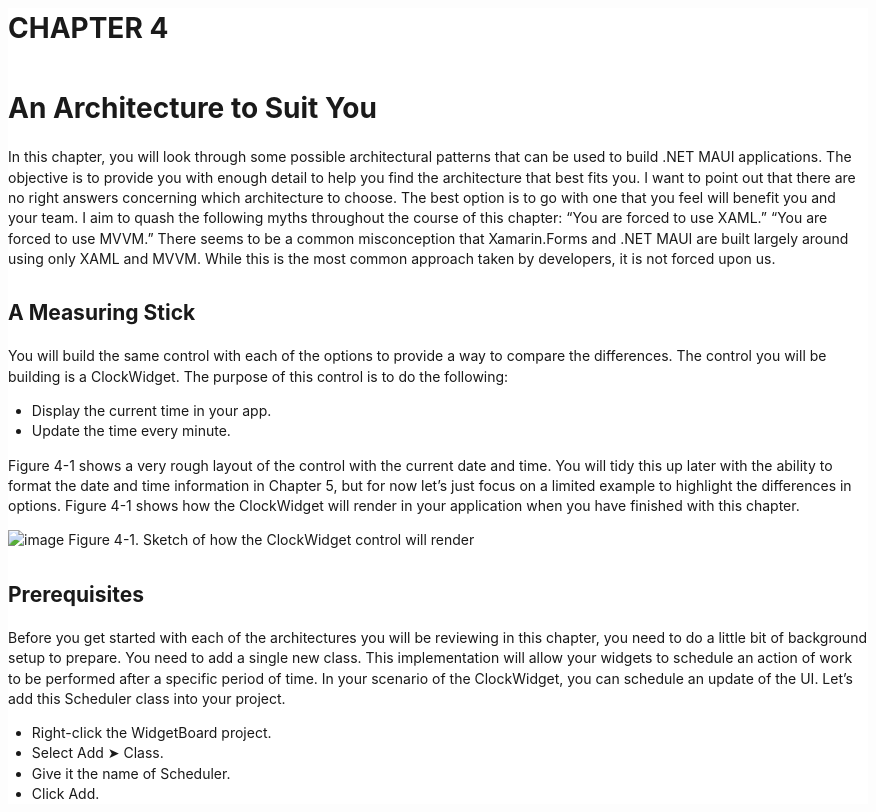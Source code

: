 # CHAPTER 4

# An Architecture to Suit You

In this chapter, you will look through some possible architectural patterns
that can be used to build .NET MAUI applications. The objective is to
provide you with enough detail to help you find the architecture that best
fits you. I want to point out that there are no right answers concerning
which architecture to choose. The best option is to go with one that you
feel will benefit you and your team.
I aim to quash the following myths throughout the course of this
chapter:
“You are forced to use XAML.”
“You are forced to use MVVM.”
There seems to be a common misconception that Xamarin.Forms and
.NET MAUI are built largely around using only XAML and MVVM. While
this is the most common approach taken by developers, it is not forced
upon us.

## A Measuring Stick

You will build the same control with each of the options to provide a way to
compare the differences. The control you will be building is a ClockWidget.
The purpose of this control is to do the following:

- Display the current time in your app.
- Update the time every minute.

Figure 4-1 shows a very rough layout of the control with the current
date and time. You will tidy this up later with the ability to format the date
and time information in Chapter 5, but for now let’s just focus on a limited
example to highlight the differences in options. Figure 4-1 shows how the
ClockWidget will render in your application when you have finished with
this chapter.

![image](https://user-images.githubusercontent.com/26972859/231101118-c96f6a35-9a87-4899-9c95-3c9ec04a662c.png)
Figure 4-1. Sketch of how the ClockWidget control will render

## Prerequisites

Before you get started with each of the architectures you will be reviewing
in this chapter, you need to do a little bit of background setup to prepare.
You need to add a single new class. This implementation will allow
your widgets to schedule an action of work to be performed after a specific
period of time. In your scenario of the ClockWidget, you can schedule an
update of the UI. Let’s add this Scheduler class into your project.

- Right-click the WidgetBoard project.
- Select Add ➤ Class.
- Give it the name of Scheduler.
- Click Add.
